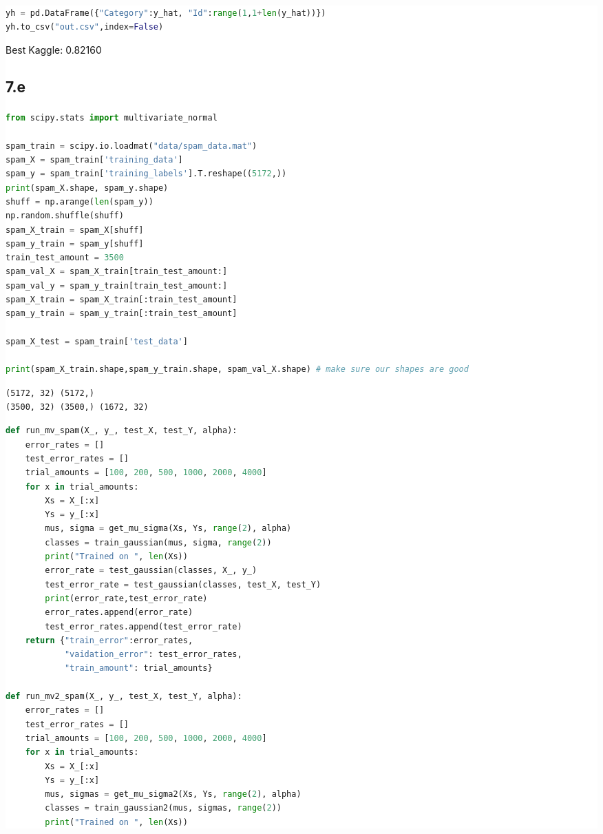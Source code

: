 ```python
yh = pd.DataFrame({"Category":y_hat, "Id":range(1,1+len(y_hat))})
yh.to_csv("out.csv",index=False)
```

Best Kaggle: 0.82160

## 7.e


```python
from scipy.stats import multivariate_normal

spam_train = scipy.io.loadmat("data/spam_data.mat")
spam_X = spam_train['training_data']
spam_y = spam_train['training_labels'].T.reshape((5172,))
print(spam_X.shape, spam_y.shape)
shuff = np.arange(len(spam_y))
np.random.shuffle(shuff)
spam_X_train = spam_X[shuff]
spam_y_train = spam_y[shuff]
train_test_amount = 3500
spam_val_X = spam_X_train[train_test_amount:]
spam_val_y = spam_y_train[train_test_amount:]
spam_X_train = spam_X_train[:train_test_amount]
spam_y_train = spam_y_train[:train_test_amount]

spam_X_test = spam_train['test_data']

print(spam_X_train.shape,spam_y_train.shape, spam_val_X.shape) # make sure our shapes are good
```

    (5172, 32) (5172,)
    (3500, 32) (3500,) (1672, 32)



```python
def run_mv_spam(X_, y_, test_X, test_Y, alpha):
    error_rates = []
    test_error_rates = []
    trial_amounts = [100, 200, 500, 1000, 2000, 4000]
    for x in trial_amounts:
        Xs = X_[:x]
        Ys = y_[:x]
        mus, sigma = get_mu_sigma(Xs, Ys, range(2), alpha)
        classes = train_gaussian(mus, sigma, range(2))
        print("Trained on ", len(Xs))
        error_rate = test_gaussian(classes, X_, y_)
        test_error_rate = test_gaussian(classes, test_X, test_Y)
        print(error_rate,test_error_rate)
        error_rates.append(error_rate)
        test_error_rates.append(test_error_rate)
    return {"train_error":error_rates, 
            "vaidation_error": test_error_rates, 
            "train_amount": trial_amounts}

def run_mv2_spam(X_, y_, test_X, test_Y, alpha):
    error_rates = []
    test_error_rates = []
    trial_amounts = [100, 200, 500, 1000, 2000, 4000]
    for x in trial_amounts:
        Xs = X_[:x]
        Ys = y_[:x]
        mus, sigmas = get_mu_sigma2(Xs, Ys, range(2), alpha)
        classes = train_gaussian2(mus, sigmas, range(2))
        print("Trained on ", len(Xs))
```